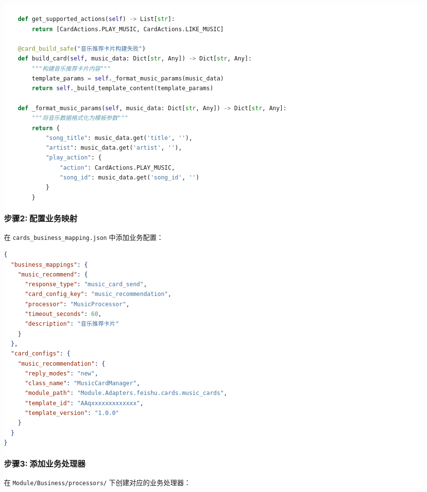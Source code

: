 ```python

    def get_supported_actions(self) -> List[str]:
        return [CardActions.PLAY_MUSIC, CardActions.LIKE_MUSIC]

    @card_build_safe("音乐推荐卡片构建失败")
    def build_card(self, music_data: Dict[str, Any]) -> Dict[str, Any]:
        """构建音乐推荐卡片内容"""
        template_params = self._format_music_params(music_data)
        return self._build_template_content(template_params)

    def _format_music_params(self, music_data: Dict[str, Any]) -> Dict[str, Any]:
        """将音乐数据格式化为模板参数"""
        return {
            "song_title": music_data.get('title', ''),
            "artist": music_data.get('artist', ''),
            "play_action": {
                "action": CardActions.PLAY_MUSIC,
                "song_id": music_data.get('song_id', '')
            }
        }
```

### 步骤2: 配置业务映射

在 `cards_business_mapping.json` 中添加业务配置：

```json
{
  "business_mappings": {
    "music_recommend": {
      "response_type": "music_card_send",
      "card_config_key": "music_recommendation",
      "processor": "MusicProcessor",
      "timeout_seconds": 60,
      "description": "音乐推荐卡片"
    }
  },
  "card_configs": {
    "music_recommendation": {
      "reply_modes": "new",
      "class_name": "MusicCardManager",
      "module_path": "Module.Adapters.feishu.cards.music_cards",
      "template_id": "AAqxxxxxxxxxxxxx",
      "template_version": "1.0.0"
    }
  }
}
```

### 步骤3: 添加业务处理器

在 `Module/Business/processors/` 下创建对应的业务处理器：
